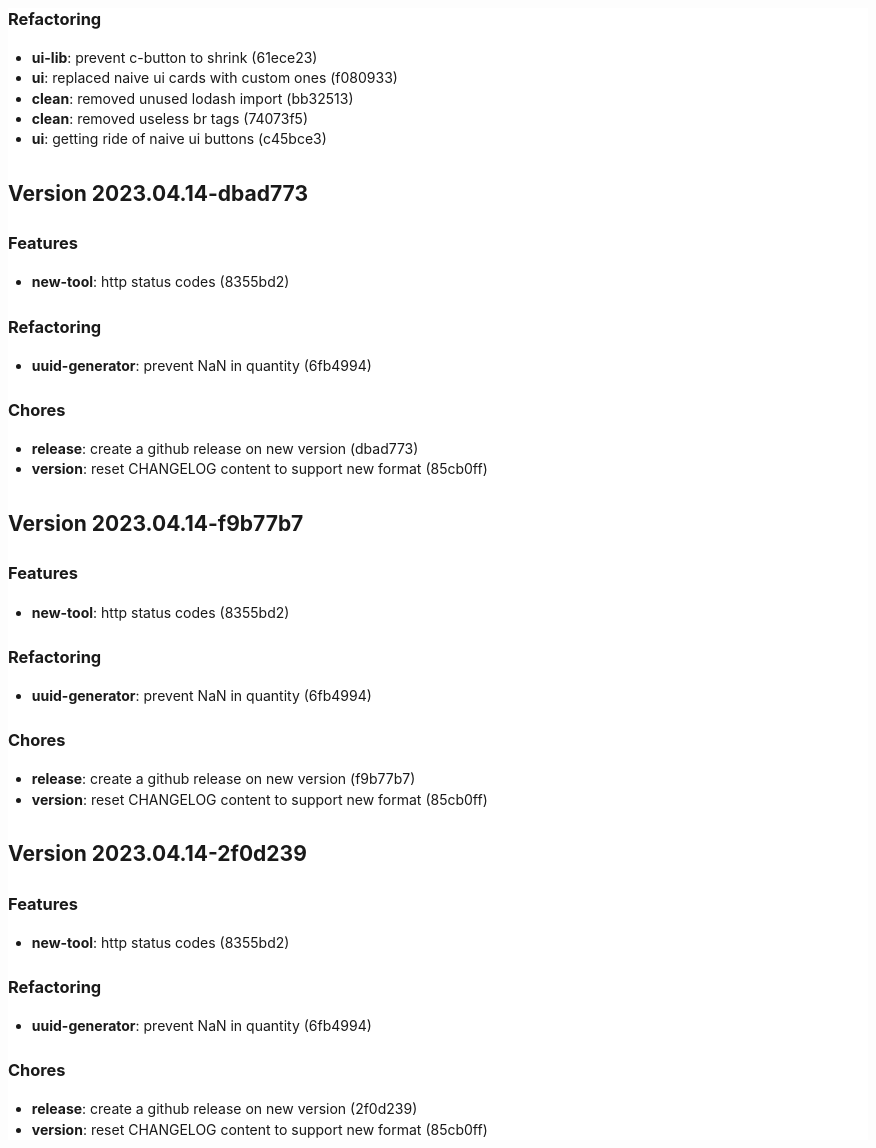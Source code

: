 ### Refactoring

- **ui-lib**: prevent c-button to shrink (61ece23)
- **ui**: replaced naive ui cards with custom ones (f080933)
- **clean**: removed unused lodash import (bb32513)
- **clean**: removed useless br tags (74073f5)
- **ui**: getting ride of naive ui buttons (c45bce3)

## Version 2023.04.14-dbad773

### Features

- **new-tool**: http status codes (8355bd2)

### Refactoring

- **uuid-generator**: prevent NaN in quantity (6fb4994)

### Chores

- **release**: create a github release on new version (dbad773)
- **version**: reset CHANGELOG content to support new format (85cb0ff)

## Version 2023.04.14-f9b77b7

### Features

- **new-tool**: http status codes (8355bd2)

### Refactoring

- **uuid-generator**: prevent NaN in quantity (6fb4994)

### Chores

- **release**: create a github release on new version (f9b77b7)
- **version**: reset CHANGELOG content to support new format (85cb0ff)

## Version 2023.04.14-2f0d239

### Features

- **new-tool**: http status codes (8355bd2)

### Refactoring

- **uuid-generator**: prevent NaN in quantity (6fb4994)

### Chores

- **release**: create a github release on new version (2f0d239)
- **version**: reset CHANGELOG content to support new format (85cb0ff)
